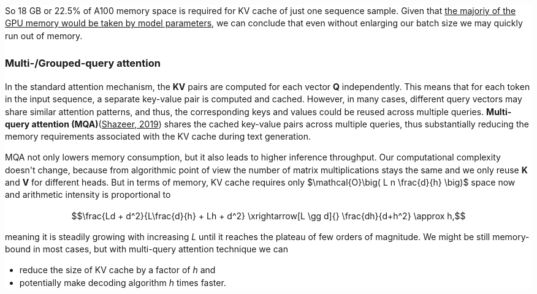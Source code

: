 So $18$ GB or $22.5\%$ of A100 memory space is required for KV cache of just one sequence sample. Given that [the majoriy of the GPU memory would be taken by model parameters](https://kipp.ly/transformer-param-count/), we can conclude that even without enlarging our batch size we may quickly run out of memory.

### Multi-/Grouped-query attention

In the standard attention mechanism, the $\mathbf{KV}$ pairs are computed for each vector $\mathbf{Q}$ independently. This means that for each token in the input sequence, a separate key-value pair is computed and cached. However, in many cases, different query vectors may share similar attention patterns, and thus, the corresponding keys and values could be reused across multiple queries. **Multi-query attention (MQA)**([Shazeer, 2019](https://arxiv.org/pdf/1911.02150)) shares the cached key-value pairs across multiple queries, thus substantially reducing the memory requirements associated with the KV cache during text generation. 

MQA not only lowers memory consumption, but it also leads to higher inference throughput. Our computational complexity doesn't change, because from algorithmic point of view the number of matrix multiplications stays the same and we only reuse $\mathbf{K}$ and $\mathbf{V}$ for different heads. But in terms of memory, KV cache requires only $\mathcal{O}\big( L n \frac{d}{h} \big)$ space now and arithmetic intensity is proportional to

$$\frac{Ld + d^2}{L\frac{d}{h} + Lh + d^2} \xrightarrow[L \gg d]{} \frac{dh}{d+h^2} \approx h,$$

meaning it is steadily growing with increasing $L$ until it reaches the plateau of few orders of magnitude. We might be still memory-bound in most cases, but with multi-query attention technique we can

- reduce the size of KV cache by a factor of $h$ and
- potentially make decoding algorithm $h$ times faster. 

<div id="arithmetic_intensity_mqa" class="svg-container" align="center"></div> 

<script>

function arithmetic_intensity_mqa() {

	var svg = d3.select("#arithmetic_intensity_mqa")
				  .append("svg")
				  .attr("width", 500)
				  .attr("height", 200);
				  
	const x_start = 80, y_start = 10;
	const x_end = 450, y_end = 180;
	const dim = 12288, h = 96;
	
	text_(svg, "arithmetic", 0, y_start, size=11);
	text_(svg, "intensity", 5, y_start + 10, size=11);
	text_(svg, "L", x_end + 20, y_end + 5, size=11);
	text_(svg, "MHA", x_end + 20, y_end - 30, size=11);
	text_(svg, "MQA", x_end + 20, y_end - 110, size=11);
	
	var ai_x = d3.scaleLinear()
        .domain([0, 30000])
        .range([x_start, x_end]);
        
  	var xAxis = svg.append("g")
      .attr("transform", "translate(0," + y_end + ")")
      .call(d3.axisBottom(ai_x).ticks(4));
      